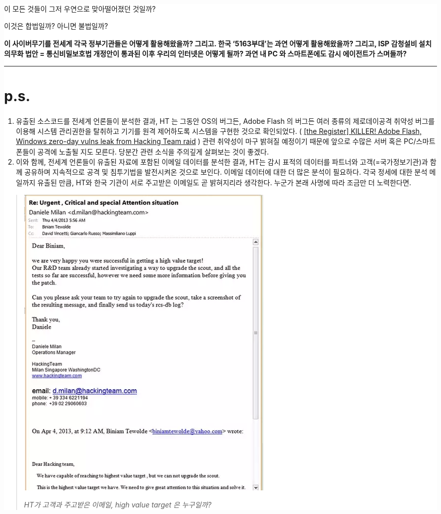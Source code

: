 
이 모든 것들이 그저 우연으로 맞아떨어졌던 것일까?

이것은 합법일까? 아니면 불법일까?

**이 사이버무기를 전세계 각국 정부기관들은 어떻게 활용해왔을까? 그리고. 한국 &#8216;5163부대&#8217;는 과연 어떻게 활용해왔을까?
그리고, ISP 감청설비 설치 의무화 법안 = 통신비밀보호법 개정안이 통과된 이후 우리의 인터넷은 어떻게 될까?
과연 내 PC 와 스마트폰에도 감시 에이전트가 스며들까?**

- - -


# p.s.

1. 유출된 소스코드를 전세계 언론들이 분석한 결과, HT 는 그동안 OS의 버그든, Adobe Flash 의 버그든 여러 종류의 제로데이공격 취약성 버그를 이용해 시스템 관리권한을 탈취하고 기기를 원격 제어하도록 시스템을 구현한 것으로 확인되었다.
  ( [[the Register] KILLER! Adobe Flash, Windows zero-day vulns leak from Hacking Team raid](http://www.theregister.co.uk/2015/07/07/hacking_team_zero_days_flash_windows_kernel/) )
  관련 취약성이 마구 밝혀질 예정이기 때문에 앞으로 수많은 서버 혹은 PC/스마트폰들이 공격에 노출될 지도 모른다. 당분간 관련 소식을 주의깊게 살펴보는 것이 좋겠다.
2. 이와 함께, 전세계 언론들이 유출된 자료에 포함된 이메일 데이터를 분석한 결과, HT는 감시 표적의 데이터를 파트너와 고객(=국가정보기관)과 함께 공유하며 지속적으로 공격 및 침투기법을 발전시켜온 것으로 보인다. 이메일 데이터에 대한 더 많은 분석이 필요하다. 각국 정세에 대한 분석 메일까지 유출된 만큼, HT와 한국 기관이 서로 주고받은 이메일도 곧 밝혀지리라 생각한다. 누군가 본래 사명에 따라 조금만 더 노력한다면.
  > ![-](/images/2015-07-09-b01.png)
  >
  > *HT가 고객과 주고받은 이메일, high value target 은 누구일까?*



